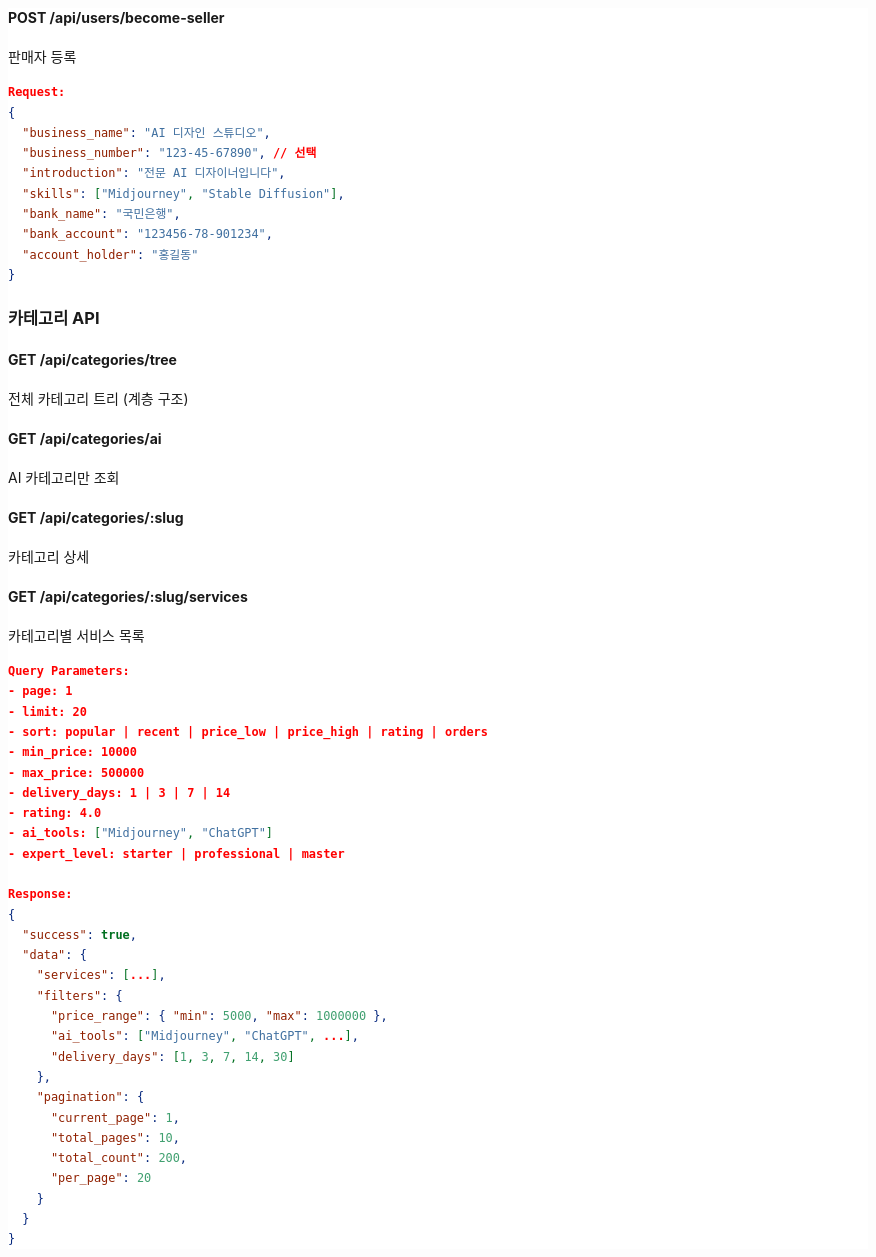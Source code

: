 #### POST /api/users/become-seller
판매자 등록
```json
Request:
{
  "business_name": "AI 디자인 스튜디오",
  "business_number": "123-45-67890", // 선택
  "introduction": "전문 AI 디자이너입니다",
  "skills": ["Midjourney", "Stable Diffusion"],
  "bank_name": "국민은행",
  "bank_account": "123456-78-901234",
  "account_holder": "홍길동"
}
```

### 카테고리 API

#### GET /api/categories/tree
전체 카테고리 트리 (계층 구조)

#### GET /api/categories/ai
AI 카테고리만 조회

#### GET /api/categories/:slug
카테고리 상세

#### GET /api/categories/:slug/services
카테고리별 서비스 목록
```json
Query Parameters:
- page: 1
- limit: 20
- sort: popular | recent | price_low | price_high | rating | orders
- min_price: 10000
- max_price: 500000
- delivery_days: 1 | 3 | 7 | 14
- rating: 4.0
- ai_tools: ["Midjourney", "ChatGPT"]
- expert_level: starter | professional | master

Response:
{
  "success": true,
  "data": {
    "services": [...],
    "filters": {
      "price_range": { "min": 5000, "max": 1000000 },
      "ai_tools": ["Midjourney", "ChatGPT", ...],
      "delivery_days": [1, 3, 7, 14, 30]
    },
    "pagination": {
      "current_page": 1,
      "total_pages": 10,
      "total_count": 200,
      "per_page": 20
    }
  }
}
```
